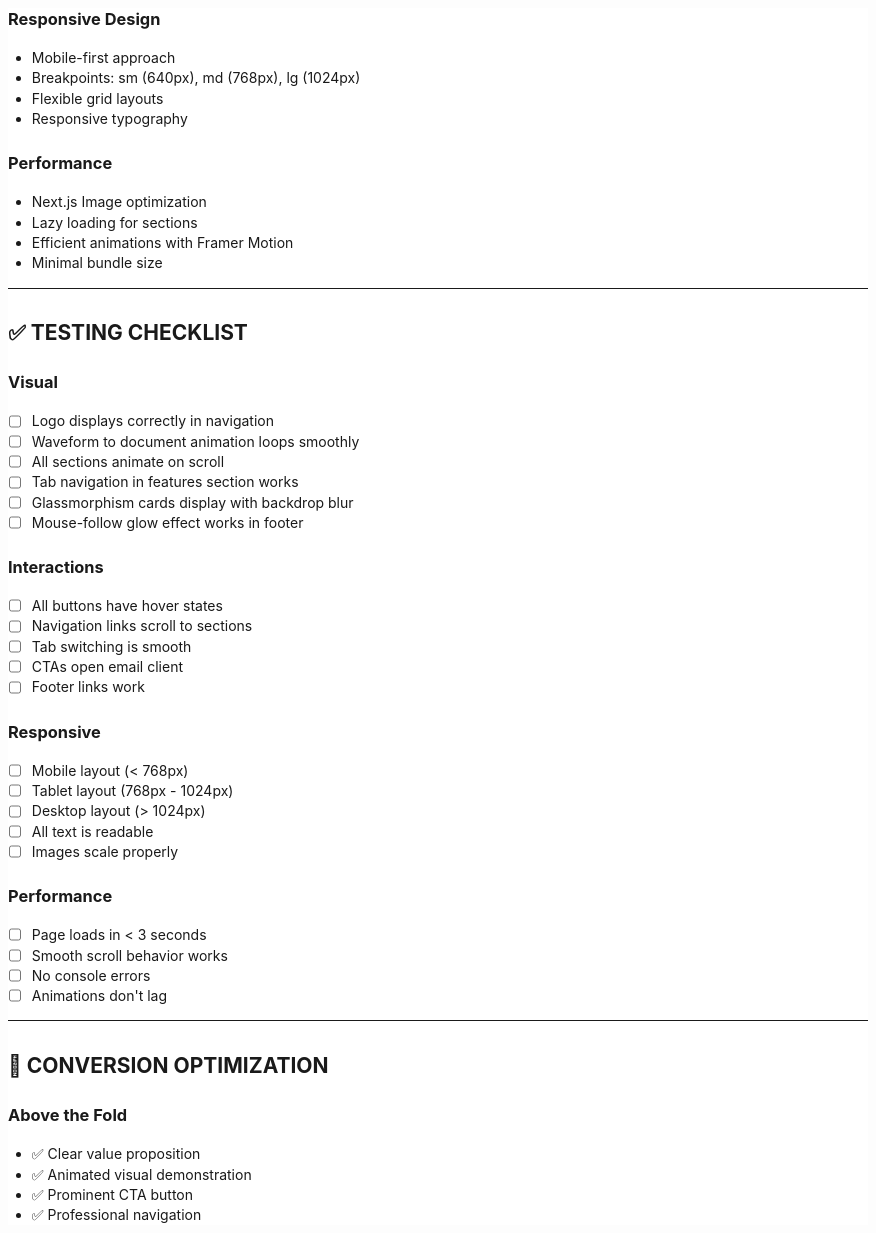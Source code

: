 ### **Responsive Design**
- Mobile-first approach
- Breakpoints: sm (640px), md (768px), lg (1024px)
- Flexible grid layouts
- Responsive typography

### **Performance**
- Next.js Image optimization
- Lazy loading for sections
- Efficient animations with Framer Motion
- Minimal bundle size

---

## ✅ **TESTING CHECKLIST**

### **Visual**
- [ ] Logo displays correctly in navigation
- [ ] Waveform to document animation loops smoothly
- [ ] All sections animate on scroll
- [ ] Tab navigation in features section works
- [ ] Glassmorphism cards display with backdrop blur
- [ ] Mouse-follow glow effect works in footer

### **Interactions**
- [ ] All buttons have hover states
- [ ] Navigation links scroll to sections
- [ ] Tab switching is smooth
- [ ] CTAs open email client
- [ ] Footer links work

### **Responsive**
- [ ] Mobile layout (< 768px)
- [ ] Tablet layout (768px - 1024px)
- [ ] Desktop layout (> 1024px)
- [ ] All text is readable
- [ ] Images scale properly

### **Performance**
- [ ] Page loads in < 3 seconds
- [ ] Smooth scroll behavior works
- [ ] No console errors
- [ ] Animations don't lag

---

## 🎯 **CONVERSION OPTIMIZATION**

### **Above the Fold**
- ✅ Clear value proposition
- ✅ Animated visual demonstration
- ✅ Prominent CTA button
- ✅ Professional navigation
